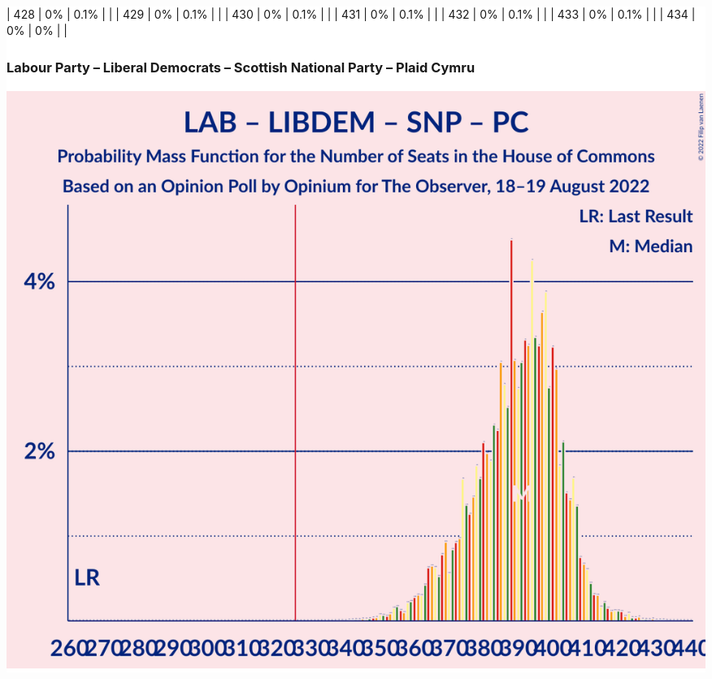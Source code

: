 | 428 | 0% | 0.1% |  |
| 429 | 0% | 0.1% |  |
| 430 | 0% | 0.1% |  |
| 431 | 0% | 0.1% |  |
| 432 | 0% | 0.1% |  |
| 433 | 0% | 0.1% |  |
| 434 | 0% | 0% |  |

### Labour Party – Liberal Democrats – Scottish National Party – Plaid Cymru

![Graph with seats probability mass function not yet produced](2022-08-19-Opinium-coalitions-seats-pmf-lab–libdem–snp–pc.png "Seats Probability Mass Function")
